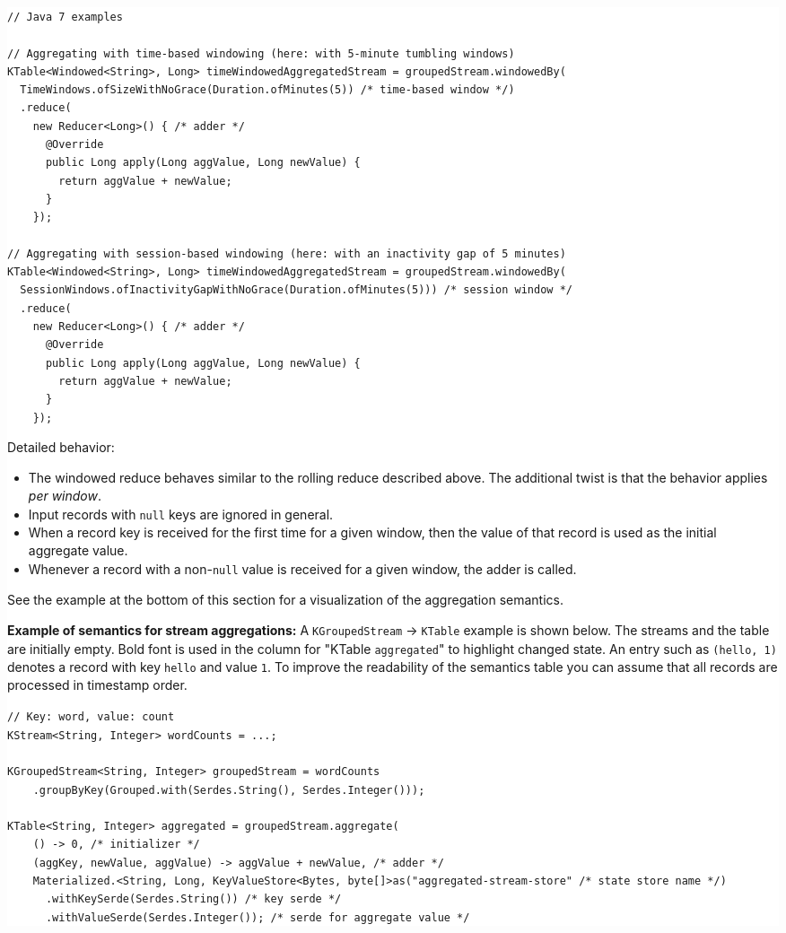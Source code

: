    
    // Java 7 examples
    
    // Aggregating with time-based windowing (here: with 5-minute tumbling windows)
    KTable<Windowed<String>, Long> timeWindowedAggregatedStream = groupedStream.windowedBy(
      TimeWindows.ofSizeWithNoGrace(Duration.ofMinutes(5)) /* time-based window */)
      .reduce(
        new Reducer<Long>() { /* adder */
          @Override
          public Long apply(Long aggValue, Long newValue) {
            return aggValue + newValue;
          }
        });
    
    // Aggregating with session-based windowing (here: with an inactivity gap of 5 minutes)
    KTable<Windowed<String>, Long> timeWindowedAggregatedStream = groupedStream.windowedBy(
      SessionWindows.ofInactivityGapWithNoGrace(Duration.ofMinutes(5))) /* session window */
      .reduce(
        new Reducer<Long>() { /* adder */
          @Override
          public Long apply(Long aggValue, Long newValue) {
            return aggValue + newValue;
          }
        });

Detailed behavior:

  * The windowed reduce behaves similar to the rolling reduce described above. The additional twist is that the behavior applies _per window_.
  * Input records with `null` keys are ignored in general.
  * When a record key is received for the first time for a given window, then the value of that record is used as the initial aggregate value.
  * Whenever a record with a non-`null` value is received for a given window, the adder is called.

See the example at the bottom of this section for a visualization of the aggregation semantics.  
  
**Example of semantics for stream aggregations:** A `KGroupedStream` -> `KTable` example is shown below. The streams and the table are initially empty. Bold font is used in the column for "KTable `aggregated`" to highlight changed state. An entry such as `(hello, 1)` denotes a record with key `hello` and value `1`. To improve the readability of the semantics table you can assume that all records are processed in timestamp order.
    
    
    // Key: word, value: count
    KStream<String, Integer> wordCounts = ...;
    
    KGroupedStream<String, Integer> groupedStream = wordCounts
        .groupByKey(Grouped.with(Serdes.String(), Serdes.Integer()));
    
    KTable<String, Integer> aggregated = groupedStream.aggregate(
        () -> 0, /* initializer */
        (aggKey, newValue, aggValue) -> aggValue + newValue, /* adder */
        Materialized.<String, Long, KeyValueStore<Bytes, byte[]>as("aggregated-stream-store" /* state store name */)
          .withKeySerde(Serdes.String()) /* key serde */
          .withValueSerde(Serdes.Integer()); /* serde for aggregate value */
